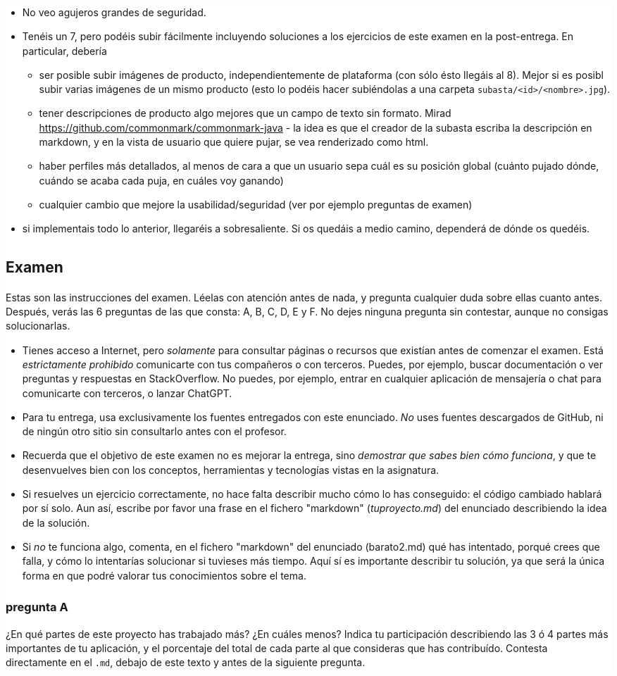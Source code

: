 * No veo agujeros grandes de seguridad. 

* Tenéis un 7, pero podéis subir fácilmente incluyendo soluciones a los ejercicios de este examen en la post-entrega. En particular, debería

    - ser posible subir imágenes de producto, independientemente de plataforma (con sólo ésto llegáis al 8). Mejor si es posibl subir varias imágenes de un mismo producto (esto lo podéis hacer subiéndolas a una carpeta `subasta/<id>/<nombre>.jpg`).

    - tener descripciones de producto algo mejores que un campo de texto sin formato. Mirad https://github.com/commonmark/commonmark-java - la idea es que el creador de la subasta escriba la descripción en markdown, y en la vista de usuario que quiere pujar, se vea renderizado como html.

    - haber perfiles más detallados, al menos de cara a que un usuario sepa cuál es su posición global (cuánto pujado dónde, cuándo se acaba cada puja, en cuáles voy ganando)

    - cualquier cambio que mejore la usabilidad/seguridad (ver por ejemplo preguntas de examen)

* si implementais todo lo anterior, llegaréis a sobresaliente. Si os quedáis a medio camino, dependerá de dónde os quedéis.

## Examen

Estas son las instrucciones del examen. Léelas con atención antes de nada, y pregunta cualquier duda sobre ellas cuanto antes. Después, verás las 6 preguntas de las que consta: A, B, C, D, E y F. No dejes ninguna pregunta sin contestar, aunque no consigas solucionarlas.

* Tienes acceso a Internet, pero *solamente* para consultar páginas o recursos que existían antes de comenzar el examen. Está *estrictamente prohibido* comunicarte con tus compañeros o con terceros. Puedes, por ejemplo, buscar documentación o ver preguntas y respuestas en StackOverflow. No puedes, por ejemplo, entrar en cualquier aplicación de mensajería o chat para comunicarte con terceros, o lanzar ChatGPT.

* Para tu entrega, usa exclusivamente los fuentes entregados con este enunciado. *No* uses fuentes descargados de GitHub, ni de ningún otro sitio sin consultarlo antes con el profesor.

* Recuerda que el objetivo de este examen no es mejorar la entrega, sino *demostrar que sabes bien cómo funciona*, y que te desenvuelves bien con los conceptos, herramientas y tecnologías vistas en la asignatura. 

* Si resuelves un ejercicio correctamente, no hace falta describir mucho cómo lo has conseguido: el código cambiado hablará por sí solo. Aun así, escribe por favor una frase en el fichero "markdown" (_tuproyecto.md_) del enunciado describiendo la idea de la solución.

* Si *no* te funciona algo, comenta, en el fichero "markdown" del enunciado (barato2.md) qué has intentado, porqué crees que falla, y cómo lo intentarías solucionar si tuvieses más tiempo. Aquí sí es importante describir tu solución, ya que será la única forma en que podré valorar tus conocimientos sobre el tema.

### pregunta A

¿En qué partes de este proyecto has trabajado más? ¿En cuáles menos? Indica tu participación describiendo las 3 ó 4 partes más importantes de tu aplicación, y el porcentaje del total de cada parte al que consideras que has contribuído. Contesta directamente en el `.md`, debajo de este texto y antes de la siguiente pregunta.
